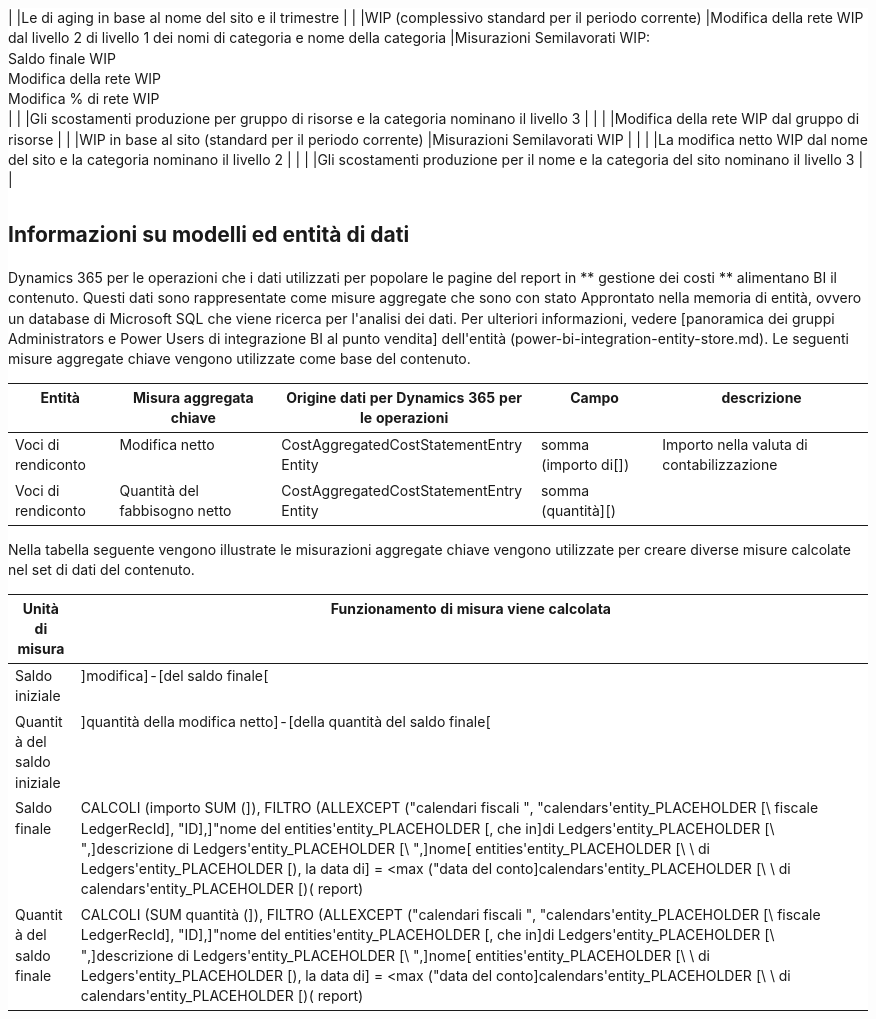 | |Le di aging in base al nome del sito e il trimestre | |
|WIP (complessivo standard per il periodo corrente) |Modifica della rete WIP dal livello 2 di livello 1 dei nomi di categoria e nome della categoria |Misurazioni Semilavorati WIP:<br>Saldo finale WIP<br>Modifica della rete WIP<br>Modifica % di rete WIP<br> |
| |Gli scostamenti produzione per gruppo di risorse e la categoria nominano il livello 3 | |
| |Modifica della rete WIP dal gruppo di risorse | |
|WIP in base al sito (standard per il periodo corrente) |Misurazioni Semilavorati WIP | |
| |La modifica netto WIP dal nome del sito e la categoria nominano il livello 2 | |
| |Gli scostamenti produzione per il nome e la categoria del sito nominano il livello 3 | |

## <a name="understanding-the-data-model-and-entities"></a>Informazioni su modelli ed entità di dati
Dynamics 365 per le operazioni che i dati utilizzati per popolare le pagine del report in ** gestione dei costi ** alimentano BI il contenuto. Questi dati sono rappresentate come misure aggregate che sono con stato Approntato nella memoria di entità, ovvero un database di Microsoft SQL che viene ricerca per l'analisi dei dati. Per ulteriori informazioni, vedere [panoramica dei gruppi Administrators e Power Users di integrazione BI al punto vendita] dell'entità (power-bi-integration-entity-store.md). Le seguenti misure aggregate chiave vengono utilizzate come base del contenuto.

| Entità            | Misura aggregata chiave | Origine dati per Dynamics 365 per le operazioni | Campo             | descrizione                       |
|-------------------|---------------------------|---------------------------------------------|-------------------|-----------------------------------|
| Voci di rendiconto | Modifica netto                | CostAggregatedCostStatementEntryEntity      | somma (importo di\[\])   | Importo nella valuta di contabilizzazione |
| Voci di rendiconto | Quantità del fabbisogno netto       | CostAggregatedCostStatementEntryEntity      | somma (quantità\]\[) |                                   |

Nella tabella seguente vengono illustrate le misurazioni aggregate chiave vengono utilizzate per creare diverse misure calcolate nel set di dati del contenuto.

| Unità di misura                                 | Funzionamento di misura viene calcolata                                                                                                                                                                                                                                                                                                                                                                                                                                              |
|-----------------------------------------|----------------------------------------------------------------------------------------------------------------------------------------------------------------------------------------------------------------------------------------------------------------------------------------------------------------------------------------------------------------------------------------------------------------------------------------------------------------------------|
| Saldo iniziale                       | \]modifica\]-\[del saldo finale\[                                                                                                                                                                                                                                                                                                                                                                                                                                          |
| Quantità del saldo iniziale              | \]quantità della modifica netto\]-\[della quantità del saldo finale\[                                                                                                                                                                                                                                                                                                                                                                                                                        |
| Saldo finale                          | CALCOLI (importo SUM (\]), FILTRO (ALLEXCEPT ("calendari fiscali ", "calendars'entity_PLACEHOLDER [\ fiscale LedgerRecId\], "ID\],\]"nome del entities'entity_PLACEHOLDER [\, che in\]di Ledgers'entity_PLACEHOLDER [\ ",\]descrizione di Ledgers'entity_PLACEHOLDER [\ ",\]nome\[ entities'entity_PLACEHOLDER [\ \ di Ledgers'entity_PLACEHOLDER [), la data di\] = &lt;max ("data del conto\]calendars'entity_PLACEHOLDER [\ \ di calendars'entity_PLACEHOLDER [)( report)                                                                                                                                                                                           |
| Quantità del saldo finale                 | CALCOLI (SUM quantità (\]), FILTRO (ALLEXCEPT ("calendari fiscali ", "calendars'entity_PLACEHOLDER [\ fiscale LedgerRecId\], "ID\],\]"nome del entities'entity_PLACEHOLDER [\, che in\]di Ledgers'entity_PLACEHOLDER [\ ",\]descrizione di Ledgers'entity_PLACEHOLDER [\ ",\]nome\[ entities'entity_PLACEHOLDER [\ \ di Ledgers'entity_PLACEHOLDER [), la data di\] = &lt;max ("data del conto\]calendars'entity_PLACEHOLDER [\ \ di calendars'entity_PLACEHOLDER [)( report)                                                                                                                                                                                         |